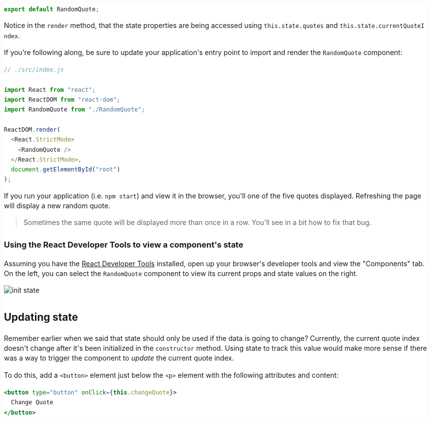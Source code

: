 ```js
export default RandomQuote;
```

Notice in the `render` method, that the state properties are being accessed
using `this.state.quotes` and `this.state.currentQuoteIndex`.

If you're following along, be sure to update your application's entry point to
import and render the `RandomQuote` component:

```js
// ./src/index.js

import React from "react";
import ReactDOM from "react-dom";
import RandomQuote from "./RandomQuote";

ReactDOM.render(
  <React.StrictMode>
    <RandomQuote />
  </React.StrictMode>,
  document.getElementById("root")
);
```

If you run your application (i.e. `npm start`) and view it in the browser,
you'll one of the five quotes displayed. Refreshing the page will display a new
random quote.

> Sometimes the same quote will be displayed more than once in a row. You'll see
> in a bit how to fix that bug.

### Using the React Developer Tools to view a component's state

Assuming you have the [React Developer Tools][react developer tools] installed,
open up your browser's developer tools and view the "Components" tab. On the
left, you can select the `RandomQuote` component to view its current props and
state values on the right.

![init state][init state]

## Updating state

Remember earlier when we said that state should only be used if the data is
going to change? Currently, the current quote index doesn't change after it's
been initialized in the `constructor` method. Using state to track this value
would make more sense if there was a way to trigger the component to _update_
the current quote index.

To do this, add a `<button>` element just below the `<p>` element with the
following attributes and content:

```jsx
<button type="button" onClick={this.changeQuote}>
  Change Quote
</button>
```


[create-class]: https://reactjs.org/docs/react-without-es6.html
[react hooks]: https://reactjs.org/docs/hooks-intro.html
[init state]: https://appacademy-open-assets.s3-us-west-1.amazonaws.com/Modular-Curriculum/content/react-redux/topics/react-class-components/assets/react-class-components-init-state.png
[react developer tools]: https://chrome.google.com/webstore/detail/react-developer-tools/fmkadmapgofadopljbjfkapdkoienihi?hl=en